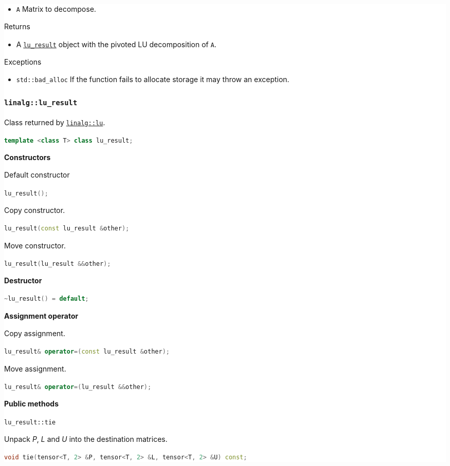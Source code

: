 * `A` Matrix to decompose.

Returns

* A [`lu_result`](#linalglu_result) object with the pivoted LU decomposition of
`A`.

Exceptions

* `std::bad_alloc` If the function fails to allocate storage it may throw an
exception.

### `linalg::lu_result`

Class returned by [`linalg::lu`](#linalglu).
```cpp
template <class T> class lu_result;
```

**Constructors**

Default constructor
```cpp
lu_result();
```

Copy constructor.
```cpp
lu_result(const lu_result &other);
```

Move constructor.
```cpp
lu_result(lu_result &&other);
```

**Destructor**

```cpp
~lu_result() = default;
```

**Assignment operator**

Copy assignment.
```cpp
lu_result& operator=(const lu_result &other);
```

Move assignment.
```cpp
lu_result& operator=(lu_result &&other);
```

**Public methods**

`lu_result::tie`

Unpack $P$, $L$ and $U$ into the destination matrices.
```cpp
void tie(tensor<T, 2> &P, tensor<T, 2> &L, tensor<T, 2> &U) const;
```
